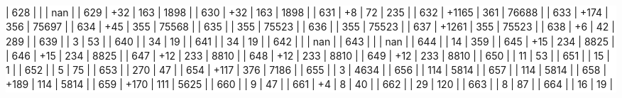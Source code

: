 | 628 |       |          |     nan |
| 629 |   +32 |   163    |    1898 |
| 630 |   +32 |   163    |    1898 |
| 631 |    +8 |    72    |     235 |
| 632 | +1165 |   361    |   76688 |
| 633 |  +174 |   356    |   75697 |
| 634 |   +45 |   355    |   75568 |
| 635 |       |   355    |   75523 |
| 636 |       |   355    |   75523 |
| 637 | +1261 |   355    |   75523 |
| 638 |    +6 |    42    |     289 |
| 639 |       |     3    |      53 |
| 640 |       |    34    |      19 |
| 641 |       |    34    |      19 |
| 642 |       |          |     nan |
| 643 |       |          |     nan |
| 644 |       |    14    |     359 |
| 645 |   +15 |   234    |    8825 |
| 646 |   +15 |   234    |    8825 |
| 647 |   +12 |   233    |    8810 |
| 648 |   +12 |   233    |    8810 |
| 649 |   +12 |   233    |    8810 |
| 650 |       |    11    |      53 |
| 651 |       |    15    |       1 |
| 652 |       |     5    |      75 |
| 653 |       |   270    |      47 |
| 654 |  +117 |   376    |    7186 |
| 655 |       |     3    |    4634 |
| 656 |       |   114    |    5814 |
| 657 |       |   114    |    5814 |
| 658 |  +189 |   114    |    5814 |
| 659 |  +170 |   111    |    5625 |
| 660 |       |     9    |      47 |
| 661 |    +4 |     8    |      40 |
| 662 |       |    29    |     120 |
| 663 |       |     8    |      87 |
| 664 |       |    16    |      19 |